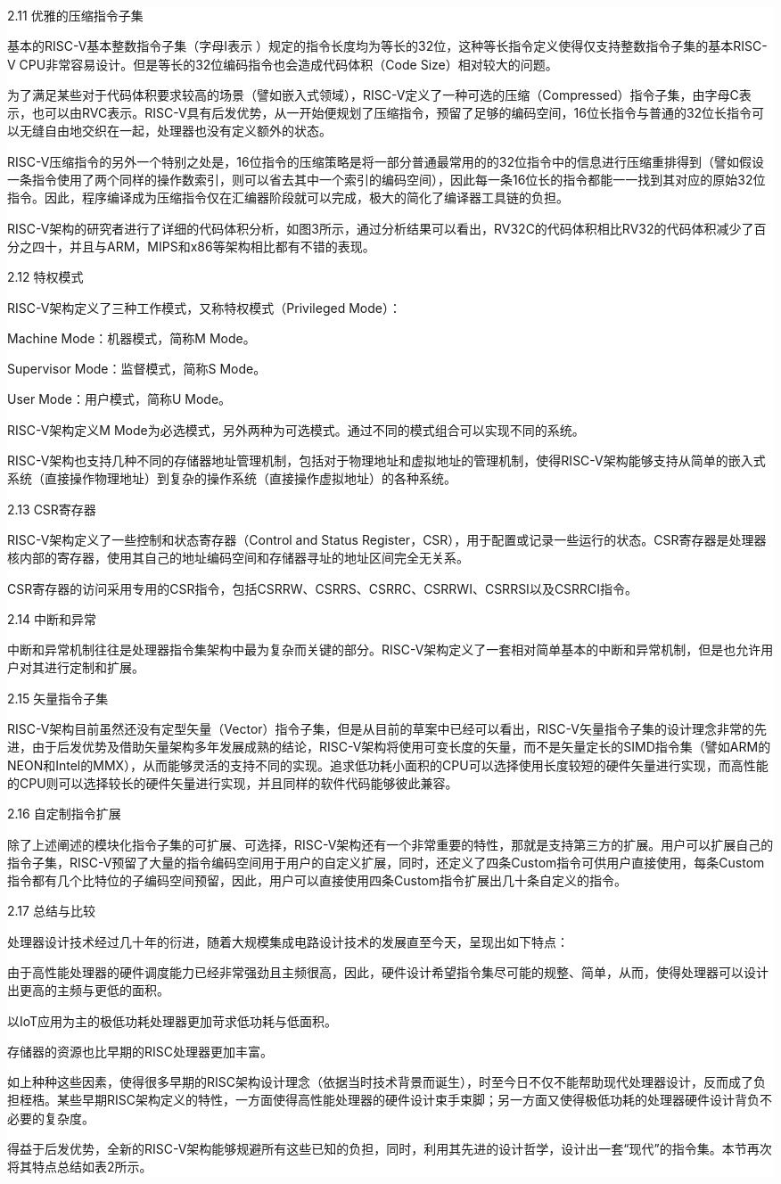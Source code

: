 2.11 优雅的压缩指令子集

基本的RISC-V基本整数指令子集（字母I表示 ）规定的指令长度均为等长的32位，这种等长指令定义使得仅支持整数指令子集的基本RISC-V CPU非常容易设计。但是等长的32位编码指令也会造成代码体积（Code Size）相对较大的问题。

为了满足某些对于代码体积要求较高的场景（譬如嵌入式领域），RISC-V定义了一种可选的压缩（Compressed）指令子集，由字母C表示，也可以由RVC表示。RISC-V具有后发优势，从一开始便规划了压缩指令，预留了足够的编码空间，16位长指令与普通的32位长指令可以无缝自由地交织在一起，处理器也没有定义额外的状态。

RISC-V压缩指令的另外一个特别之处是，16位指令的压缩策略是将一部分普通最常用的的32位指令中的信息进行压缩重排得到（譬如假设一条指令使用了两个同样的操作数索引，则可以省去其中一个索引的编码空间），因此每一条16位长的指令都能一一找到其对应的原始32位指令。因此，程序编译成为压缩指令仅在汇编器阶段就可以完成，极大的简化了编译器工具链的负担。

RISC-V架构的研究者进行了详细的代码体积分析，如图3所示，通过分析结果可以看出，RV32C的代码体积相比RV32的代码体积减少了百分之四十，并且与ARM，MIPS和x86等架构相比都有不错的表现。

2.12 特权模式

RISC-V架构定义了三种工作模式，又称特权模式（Privileged Mode）：

Machine Mode：机器模式，简称M Mode。

Supervisor Mode：监督模式，简称S Mode。

User Mode：用户模式，简称U Mode。

RISC-V架构定义M Mode为必选模式，另外两种为可选模式。通过不同的模式组合可以实现不同的系统。

RISC-V架构也支持几种不同的存储器地址管理机制，包括对于物理地址和虚拟地址的管理机制，使得RISC-V架构能够支持从简单的嵌入式系统（直接操作物理地址）到复杂的操作系统（直接操作虚拟地址）的各种系统。

2.13 CSR寄存器

RISC-V架构定义了一些控制和状态寄存器（Control and Status Register，CSR），用于配置或记录一些运行的状态。CSR寄存器是处理器核内部的寄存器，使用其自己的地址编码空间和存储器寻址的地址区间完全无关系。

CSR寄存器的访问采用专用的CSR指令，包括CSRRW、CSRRS、CSRRC、CSRRWI、CSRRSI以及CSRRCI指令。

2.14 中断和异常

中断和异常机制往往是处理器指令集架构中最为复杂而关键的部分。RISC-V架构定义了一套相对简单基本的中断和异常机制，但是也允许用户对其进行定制和扩展。

2.15 矢量指令子集

RISC-V架构目前虽然还没有定型矢量（Vector）指令子集，但是从目前的草案中已经可以看出，RISC-V矢量指令子集的设计理念非常的先进，由于后发优势及借助矢量架构多年发展成熟的结论，RISC-V架构将使用可变长度的矢量，而不是矢量定长的SIMD指令集（譬如ARM的NEON和Intel的MMX），从而能够灵活的支持不同的实现。追求低功耗小面积的CPU可以选择使用长度较短的硬件矢量进行实现，而高性能的CPU则可以选择较长的硬件矢量进行实现，并且同样的软件代码能够彼此兼容。

2.16 自定制指令扩展

除了上述阐述的模块化指令子集的可扩展、可选择，RISC-V架构还有一个非常重要的特性，那就是支持第三方的扩展。用户可以扩展自己的指令子集，RISC-V预留了大量的指令编码空间用于用户的自定义扩展，同时，还定义了四条Custom指令可供用户直接使用，每条Custom指令都有几个比特位的子编码空间预留，因此，用户可以直接使用四条Custom指令扩展出几十条自定义的指令。

2.17 总结与比较

处理器设计技术经过几十年的衍进，随着大规模集成电路设计技术的发展直至今天，呈现出如下特点：

由于高性能处理器的硬件调度能力已经非常强劲且主频很高，因此，硬件设计希望指令集尽可能的规整、简单，从而，使得处理器可以设计出更高的主频与更低的面积。

以IoT应用为主的极低功耗处理器更加苛求低功耗与低面积。

存储器的资源也比早期的RISC处理器更加丰富。

如上种种这些因素，使得很多早期的RISC架构设计理念（依据当时技术背景而诞生），时至今日不仅不能帮助现代处理器设计，反而成了负担桎梏。某些早期RISC架构定义的特性，一方面使得高性能处理器的硬件设计束手束脚；另一方面又使得极低功耗的处理器硬件设计背负不必要的复杂度。

得益于后发优势，全新的RISC-V架构能够规避所有这些已知的负担，同时，利用其先进的设计哲学，设计出一套“现代”的指令集。本节再次将其特点总结如表2所示。